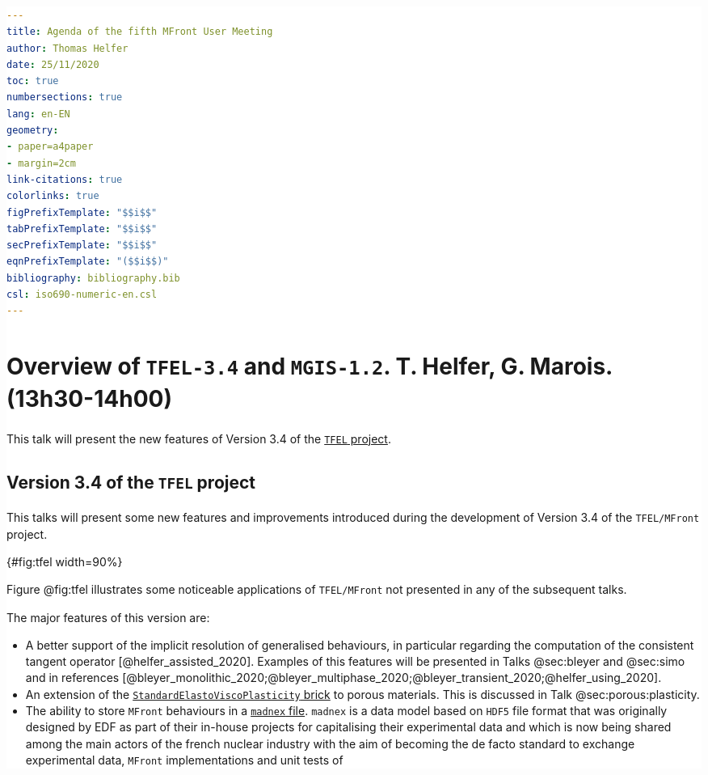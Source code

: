 ```yaml
---
title: Agenda of the fifth MFront User Meeting
author: Thomas Helfer
date: 25/11/2020
toc: true
numbersections: true
lang: en-EN
geometry:
- paper=a4paper
- margin=2cm
link-citations: true
colorlinks: true
figPrefixTemplate: "$$i$$"
tabPrefixTemplate: "$$i$$"
secPrefixTemplate: "$$i$$"
eqnPrefixTemplate: "($$i$$)"
bibliography: bibliography.bib
csl: iso690-numeric-en.csl
---
```


# Overview of `TFEL-3.4` and `MGIS-1.2`. T. Helfer, G. Marois. (13h30-14h00)

This talk will present the new features of Version 3.4 of the [`TFEL`
project](http://tfel.sourceforge.net).

## Version 3.4 of the `TFEL` project

This talks will present some new features and improvements introduced
during the development of Version 3.4 of the `TFEL/MFront` project.

![Noticeable applications of `MFront` and `MGIS` in 2020. a) Normalised
residual topography after an indentation test on a single crsytal of
copper with Méric-Cailletaud' finite stain behaviour [@meric_fe_1994]
using `Ansys` (courtesy of A. Bourceret, FEMTO) b) Slope failure
analysis with strength reduction in
[`OpenGeoSys`](https://www.opengeosys.org/) (courtesy of T. Deng and T.
Nagel, [@deng_slope_2020]) c) Integration of the `MGIS` integration in
`Europlexus` (courtesy of P. Bouda, CEA) d) Simulation of rolling using
the innovative CEA' proto-application `MEFISTO` (courtesy of O. Jamond,
CEA)](img/Highlights.pdf){#fig:tfel width=90%}

Figure @fig:tfel illustrates some noticeable applications of
`TFEL/MFront` not presented in any of the subsequent talks.

The major features of this version are:

- A better support of the implicit resolution of generalised behaviours,
  in particular regarding the computation of the consistent tangent
  operator [@helfer_assisted_2020]. Examples of this features will be
  presented in Talks @sec:bleyer and @sec:simo and in references
  [@bleyer_monolithic_2020;@bleyer_multiphase_2020;@bleyer_transient_2020;@helfer_using_2020].
- An extension of the [`StandardElastoViscoPlasticity`
  brick](http://tfel.sourceforge.net/StandardElastoViscoPlasticityBrick.html)
  to porous materials. This is discussed in Talk @sec:porous:plasticity.
- The ability to store `MFront` behaviours in a [`madnex`
  file](https://github.com/thelfer/madnex). `madnex` is a data model
  based on `HDF5` file format that was originally designed by EDF as
  part of their in-house projects for capitalising their experimental
  data and which is now being shared among the main actors of the french
  nuclear industry with the aim of becoming the de facto standard to
  exchange experimental data, `MFront` implementations and unit tests of